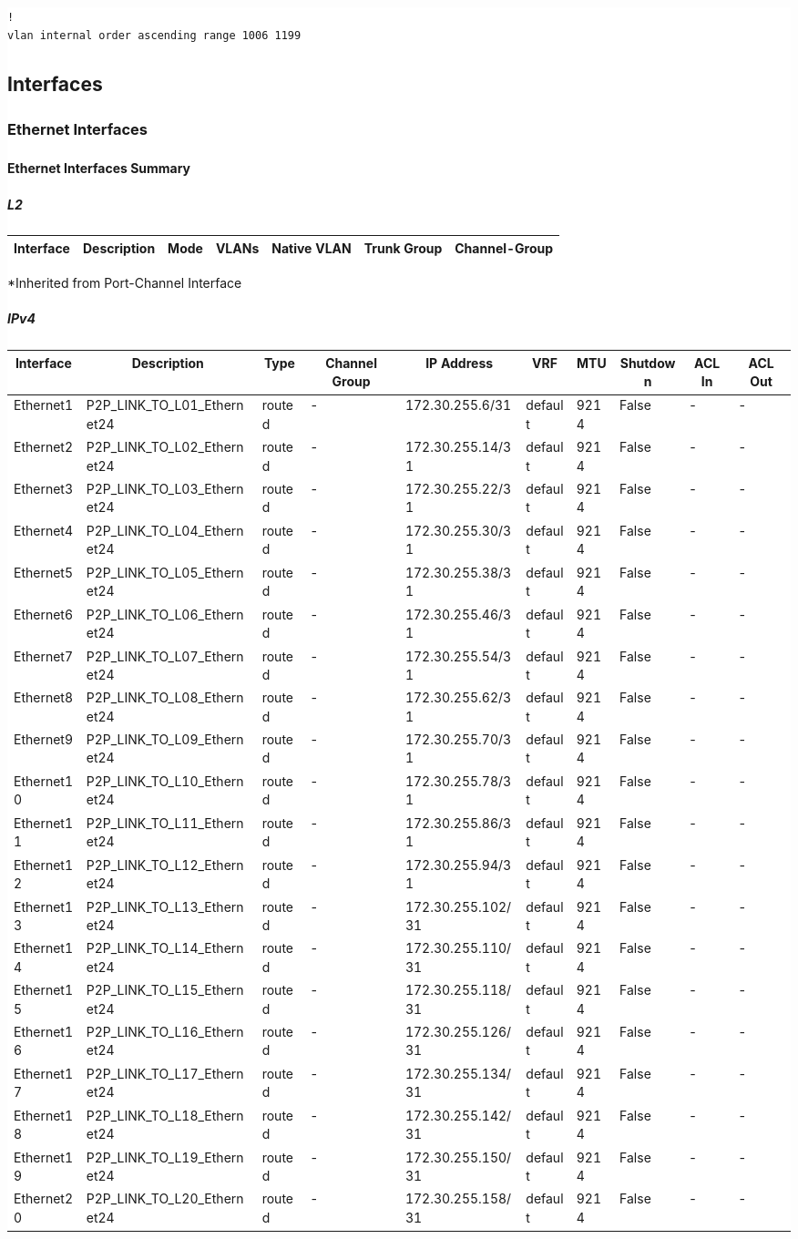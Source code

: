 ```eos
!
vlan internal order ascending range 1006 1199
```

## Interfaces

### Ethernet Interfaces

#### Ethernet Interfaces Summary

##### L2

| Interface | Description | Mode | VLANs | Native VLAN | Trunk Group | Channel-Group |
| --------- | ----------- | ---- | ----- | ----------- | ----------- | ------------- |

*Inherited from Port-Channel Interface

##### IPv4

| Interface | Description | Type | Channel Group | IP Address | VRF |  MTU | Shutdown | ACL In | ACL Out |
| --------- | ----------- | -----| ------------- | ---------- | ----| ---- | -------- | ------ | ------- |
| Ethernet1 | P2P_LINK_TO_L01_Ethernet24 | routed | - | 172.30.255.6/31 | default | 9214 | False | - | - |
| Ethernet2 | P2P_LINK_TO_L02_Ethernet24 | routed | - | 172.30.255.14/31 | default | 9214 | False | - | - |
| Ethernet3 | P2P_LINK_TO_L03_Ethernet24 | routed | - | 172.30.255.22/31 | default | 9214 | False | - | - |
| Ethernet4 | P2P_LINK_TO_L04_Ethernet24 | routed | - | 172.30.255.30/31 | default | 9214 | False | - | - |
| Ethernet5 | P2P_LINK_TO_L05_Ethernet24 | routed | - | 172.30.255.38/31 | default | 9214 | False | - | - |
| Ethernet6 | P2P_LINK_TO_L06_Ethernet24 | routed | - | 172.30.255.46/31 | default | 9214 | False | - | - |
| Ethernet7 | P2P_LINK_TO_L07_Ethernet24 | routed | - | 172.30.255.54/31 | default | 9214 | False | - | - |
| Ethernet8 | P2P_LINK_TO_L08_Ethernet24 | routed | - | 172.30.255.62/31 | default | 9214 | False | - | - |
| Ethernet9 | P2P_LINK_TO_L09_Ethernet24 | routed | - | 172.30.255.70/31 | default | 9214 | False | - | - |
| Ethernet10 | P2P_LINK_TO_L10_Ethernet24 | routed | - | 172.30.255.78/31 | default | 9214 | False | - | - |
| Ethernet11 | P2P_LINK_TO_L11_Ethernet24 | routed | - | 172.30.255.86/31 | default | 9214 | False | - | - |
| Ethernet12 | P2P_LINK_TO_L12_Ethernet24 | routed | - | 172.30.255.94/31 | default | 9214 | False | - | - |
| Ethernet13 | P2P_LINK_TO_L13_Ethernet24 | routed | - | 172.30.255.102/31 | default | 9214 | False | - | - |
| Ethernet14 | P2P_LINK_TO_L14_Ethernet24 | routed | - | 172.30.255.110/31 | default | 9214 | False | - | - |
| Ethernet15 | P2P_LINK_TO_L15_Ethernet24 | routed | - | 172.30.255.118/31 | default | 9214 | False | - | - |
| Ethernet16 | P2P_LINK_TO_L16_Ethernet24 | routed | - | 172.30.255.126/31 | default | 9214 | False | - | - |
| Ethernet17 | P2P_LINK_TO_L17_Ethernet24 | routed | - | 172.30.255.134/31 | default | 9214 | False | - | - |
| Ethernet18 | P2P_LINK_TO_L18_Ethernet24 | routed | - | 172.30.255.142/31 | default | 9214 | False | - | - |
| Ethernet19 | P2P_LINK_TO_L19_Ethernet24 | routed | - | 172.30.255.150/31 | default | 9214 | False | - | - |
| Ethernet20 | P2P_LINK_TO_L20_Ethernet24 | routed | - | 172.30.255.158/31 | default | 9214 | False | - | - |
